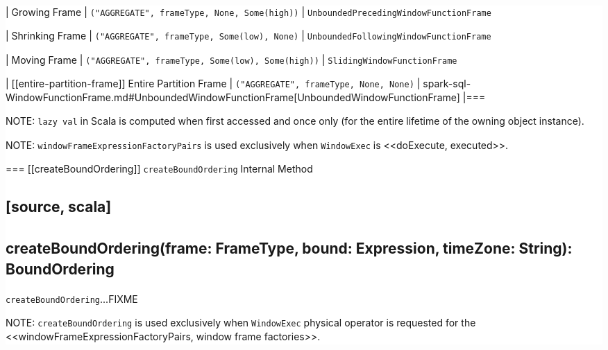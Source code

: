 | Growing Frame
| `("AGGREGATE", frameType, None, Some(high))`
| `UnboundedPrecedingWindowFunctionFrame`

| Shrinking Frame
| `("AGGREGATE", frameType, Some(low), None)`
| `UnboundedFollowingWindowFunctionFrame`

| Moving Frame
| `("AGGREGATE", frameType, Some(low), Some(high))`
| `SlidingWindowFunctionFrame`

| [[entire-partition-frame]] Entire Partition Frame
| `("AGGREGATE", frameType, None, None)`
| spark-sql-WindowFunctionFrame.md#UnboundedWindowFunctionFrame[UnboundedWindowFunctionFrame]
|===

NOTE: `lazy val` in Scala is computed when first accessed and once only (for the entire lifetime of the owning object instance).

NOTE: `windowFrameExpressionFactoryPairs` is used exclusively when `WindowExec` is <<doExecute, executed>>.

=== [[createBoundOrdering]] `createBoundOrdering` Internal Method

[source, scala]
----
createBoundOrdering(frame: FrameType, bound: Expression, timeZone: String): BoundOrdering
----

`createBoundOrdering`...FIXME

NOTE: `createBoundOrdering` is used exclusively when `WindowExec` physical operator is requested for the <<windowFrameExpressionFactoryPairs, window frame factories>>.
